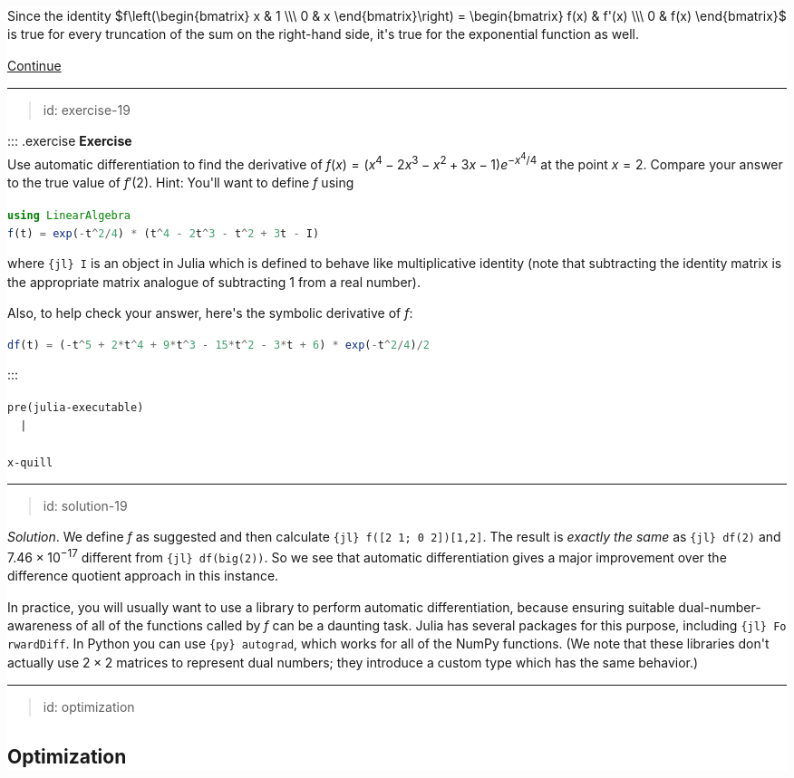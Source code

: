 Since the identity $f\left(\begin{bmatrix} x & 1 \\\ 0 & x \end{bmatrix}\right) = \begin{bmatrix} f(x) & f'(x) \\\ 0 & f(x) \end{bmatrix}$ is true for every truncation of the sum on the right-hand side, it's true for the exponential function as well. 

[Continue](btn:next)

---
> id: exercise-19

::: .exercise
**Exercise**  
Use automatic differentiation to find the derivative of $f(x) = (x^4 - 2x^3 - x^2 + 3x - 1)e^{-x^4/4}$ at the point $x = 2$. Compare your answer to the true value of $f'(2)$. Hint: You'll want to define $f$ using

``` julia
using LinearAlgebra
f(t) = exp(-t^2/4) * (t^4 - 2t^3 - t^2 + 3t - I)
```

where `{jl} I` is an object in Julia which is defined to behave like multiplicative identity (note that subtracting the identity matrix is the appropriate matrix analogue of subtracting $1$ from a real number).

Also, to help check your answer, here's the symbolic derivative of $f$:

```julia
df(t) = (-t^5 + 2*t^4 + 9*t^3 - 15*t^2 - 3*t + 6) * exp(-t^2/4)/2
```
:::

    pre(julia-executable)
      | 

    x-quill

---
> id: solution-19

*Solution*. We define $f$ as suggested and then calculate `{jl} f([2 1; 0 2])[1,2]`. The result is *exactly the same* as `{jl} df(2)` and $7.46 \times 10^{-17}$ different from `{jl} df(big(2))`. So we see that automatic differentiation gives a major improvement over the difference quotient approach in this instance.

In practice, you will usually want to use a library to perform automatic differentiation, because ensuring suitable dual-number-awareness of all of the functions called by $f$ can be a daunting task. Julia has several packages for this purpose, including `{jl} ForwardDiff`. In Python you can use `{py} autograd`, which works for all of the NumPy functions. (We note that these libraries don't actually use $2 \times 2$ matrices to represent dual numbers; they introduce a custom type which has the same behavior.)

---

> id: optimization
## Optimization
